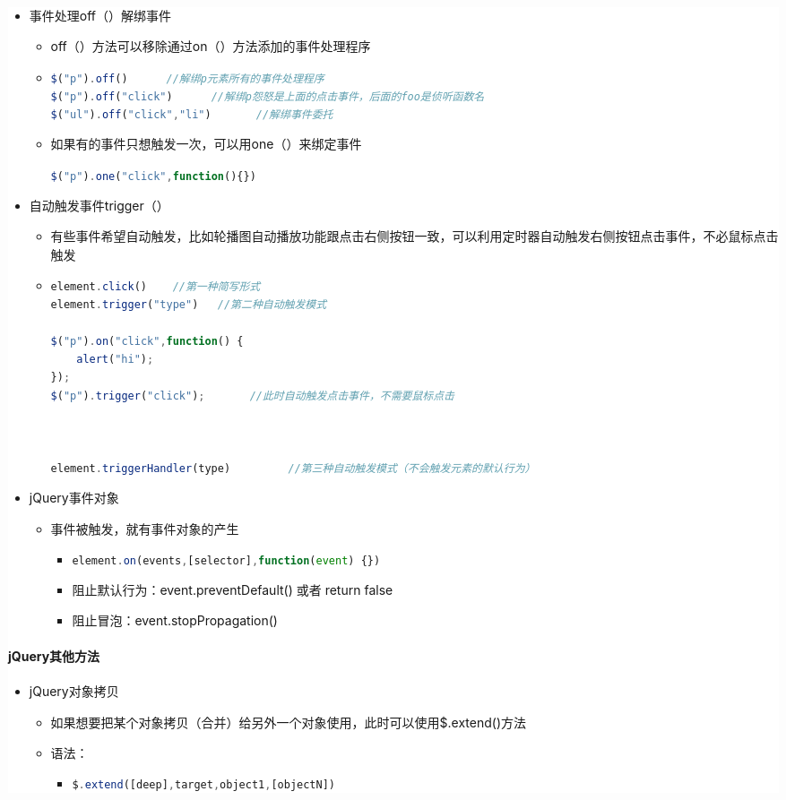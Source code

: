   - 事件处理off（）解绑事件

    - off（）方法可以移除通过on（）方法添加的事件处理程序

    - ```js
      $("p").off()      //解绑p元素所有的事件处理程序
      $("p").off("click")      //解绑p怨怒是上面的点击事件，后面的foo是侦听函数名
      $("ul").off("click","li")       //解绑事件委托
      ```

    - 如果有的事件只想触发一次，可以用one（）来绑定事件

      ```js
      $("p").one("click",function(){})
      ```

  - 自动触发事件trigger（）

    - 有些事件希望自动触发，比如轮播图自动播放功能跟点击右侧按钮一致，可以利用定时器自动触发右侧按钮点击事件，不必鼠标点击触发

    - ```js
      element.click()    //第一种简写形式
      element.trigger("type")   //第二种自动触发模式
      
      $("p").on("click",function() {
          alert("hi");
      });
      $("p").trigger("click");       //此时自动触发点击事件，不需要鼠标点击
      
      
      
      element.triggerHandler(type)         //第三种自动触发模式（不会触发元素的默认行为）   
      ```

      

- jQuery事件对象

  - 事件被触发，就有事件对象的产生

    - ```js
      element.on(events,[selector],function(event) {})
      ```

    - 阻止默认行为：event.preventDefault() 或者 return false

    - 阻止冒泡：event.stopPropagation()





#### jQuery其他方法

- jQuery对象拷贝

  - 如果想要把某个对象拷贝（合并）给另外一个对象使用，此时可以使用$.extend()方法

  - 语法：

    - ```js
      $.extend([deep],target,object1,[objectN])
      ```
